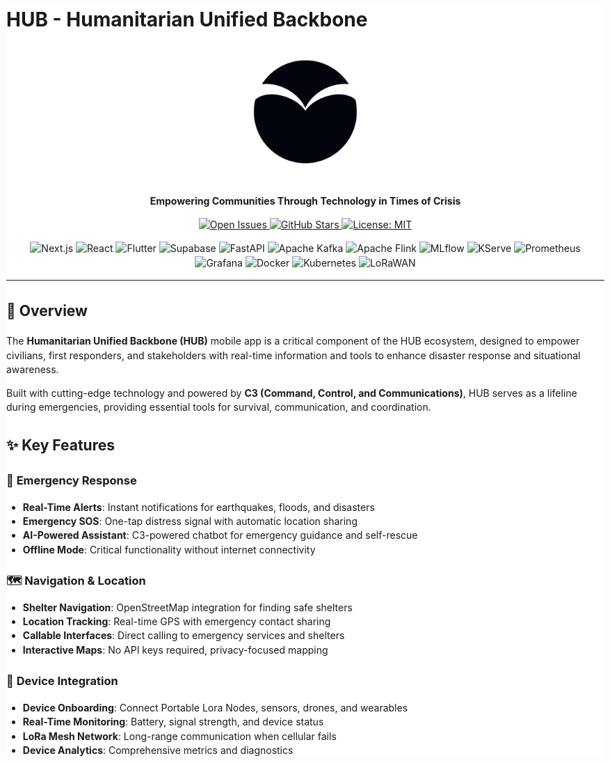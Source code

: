 # HUB - Humanitarian Unified Backbone

<div align="center">

![HUB Logo](public/images/android-chrome-192x192.png)

**Empowering Communities Through Technology in Times of Crisis**
<p align="center"> </p> <p align="center"> <a href="https://github.com/ZYLIM0702/c3-dashboard/issues"> <img src="https://img.shields.io/github/issues/ZYLIM0702/c3-dashboard" alt="Open Issues" /> </a> <a href="https://github.com/ZYLIM0702/c3-dashboard/stargazers"> <img src="https://img.shields.io/github/stars/ZYLIM0702/c3-dashboard?style=social" alt="GitHub Stars" /> </a> <a href="LICENSE"> <img src="https://img.shields.io/badge/license-MIT-green" alt="License: MIT" /> </a> </p>
<p align="center"> <img src="https://img.shields.io/badge/Next.js-black?logo=next.js&logoColor=white" alt="Next.js" /> <img src="https://img.shields.io/badge/React-61DAFB?logo=react&logoColor=white" alt="React" /> <img src="https://img.shields.io/badge/Flutter-02569B?logo=flutter&logoColor=white" alt="Flutter" /> <img src="https://img.shields.io/badge/Supabase-3ECF8E?logo=supabase&logoColor=white" alt="Supabase" /> <img src="https://img.shields.io/badge/FastAPI-009688?logo=fastapi&logoColor=white" alt="FastAPI" /> <img src="https://img.shields.io/badge/Apache_Kafka-000000?logo=apachekafka&logoColor=white" alt="Apache Kafka" /> <img src="https://img.shields.io/badge/Apache_Flink-0082A9?logo=apacheflink&logoColor=white" alt="Apache Flink" /> <img src="https://img.shields.io/badge/MLflow-0052EE?logo=mlflow&logoColor=white" alt="MLflow" /> <img src="https://img.shields.io/badge/KServe-3F51B5?logo=kubernetes&logoColor=white" alt="KServe" /> <img src="https://img.shields.io/badge/Prometheus-E6522C?logo=prometheus&logoColor=white" alt="Prometheus" /> <img src="https://img.shields.io/badge/Grafana-F46800?logo=grafana&logoColor=white" alt="Grafana" /> <img src="https://img.shields.io/badge/Docker-2496ED?logo=docker&logoColor=white" alt="Docker" /> <img src="https://img.shields.io/badge/Kubernetes-326CE5?logo=kubernetes&logoColor=white" alt="Kubernetes" /> <img src="https://img.shields.io/badge/LoRaWAN-FF6600?logo=lorawan&logoColor=white" alt="LoRaWAN" /> </p>

</div>

---

## 🌟 Overview

The **Humanitarian Unified Backbone (HUB)** mobile app is a critical component of the HUB ecosystem, designed to empower civilians, first responders, and stakeholders with real-time information and tools to enhance disaster response and situational awareness.

Built with cutting-edge technology and powered by **C3 (Command, Control, and Communications)**, HUB serves as a lifeline during emergencies, providing essential tools for survival, communication, and coordination.

## ✨ Key Features

### 🚨 **Emergency Response**
- **Real-Time Alerts**: Instant notifications for earthquakes, floods, and disasters
- **Emergency SOS**: One-tap distress signal with automatic location sharing
- **AI-Powered Assistant**: C3-powered chatbot for emergency guidance and self-rescue
- **Offline Mode**: Critical functionality without internet connectivity

### 🗺️ **Navigation & Location**
- **Shelter Navigation**: OpenStreetMap integration for finding safe shelters
- **Location Tracking**: Real-time GPS with emergency contact sharing
- **Callable Interfaces**: Direct calling to emergency services and shelters
- **Interactive Maps**: No API keys required, privacy-focused mapping

### 🔗 **Device Integration**
- **Device Onboarding**: Connect Portable Lora Nodes, sensors, drones, and wearables
- **Real-Time Monitoring**: Battery, signal strength, and device status
- **LoRa Mesh Network**: Long-range communication when cellular fails
- **Device Analytics**: Comprehensive metrics and diagnostics
